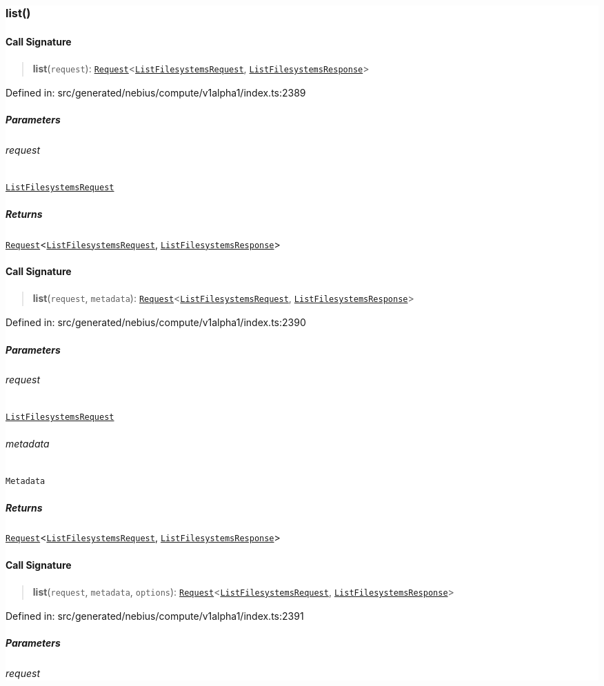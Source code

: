 ### list()

#### Call Signature

> **list**(`request`): [`Request`](../../../../../runtime/request/classes/Request.md)\<[`ListFilesystemsRequest`](../interfaces/ListFilesystemsRequest.md), [`ListFilesystemsResponse`](../interfaces/ListFilesystemsResponse.md)\>

Defined in: src/generated/nebius/compute/v1alpha1/index.ts:2389

##### Parameters

###### request

[`ListFilesystemsRequest`](../interfaces/ListFilesystemsRequest.md)

##### Returns

[`Request`](../../../../../runtime/request/classes/Request.md)\<[`ListFilesystemsRequest`](../interfaces/ListFilesystemsRequest.md), [`ListFilesystemsResponse`](../interfaces/ListFilesystemsResponse.md)\>

#### Call Signature

> **list**(`request`, `metadata`): [`Request`](../../../../../runtime/request/classes/Request.md)\<[`ListFilesystemsRequest`](../interfaces/ListFilesystemsRequest.md), [`ListFilesystemsResponse`](../interfaces/ListFilesystemsResponse.md)\>

Defined in: src/generated/nebius/compute/v1alpha1/index.ts:2390

##### Parameters

###### request

[`ListFilesystemsRequest`](../interfaces/ListFilesystemsRequest.md)

###### metadata

`Metadata`

##### Returns

[`Request`](../../../../../runtime/request/classes/Request.md)\<[`ListFilesystemsRequest`](../interfaces/ListFilesystemsRequest.md), [`ListFilesystemsResponse`](../interfaces/ListFilesystemsResponse.md)\>

#### Call Signature

> **list**(`request`, `metadata`, `options`): [`Request`](../../../../../runtime/request/classes/Request.md)\<[`ListFilesystemsRequest`](../interfaces/ListFilesystemsRequest.md), [`ListFilesystemsResponse`](../interfaces/ListFilesystemsResponse.md)\>

Defined in: src/generated/nebius/compute/v1alpha1/index.ts:2391

##### Parameters

###### request
